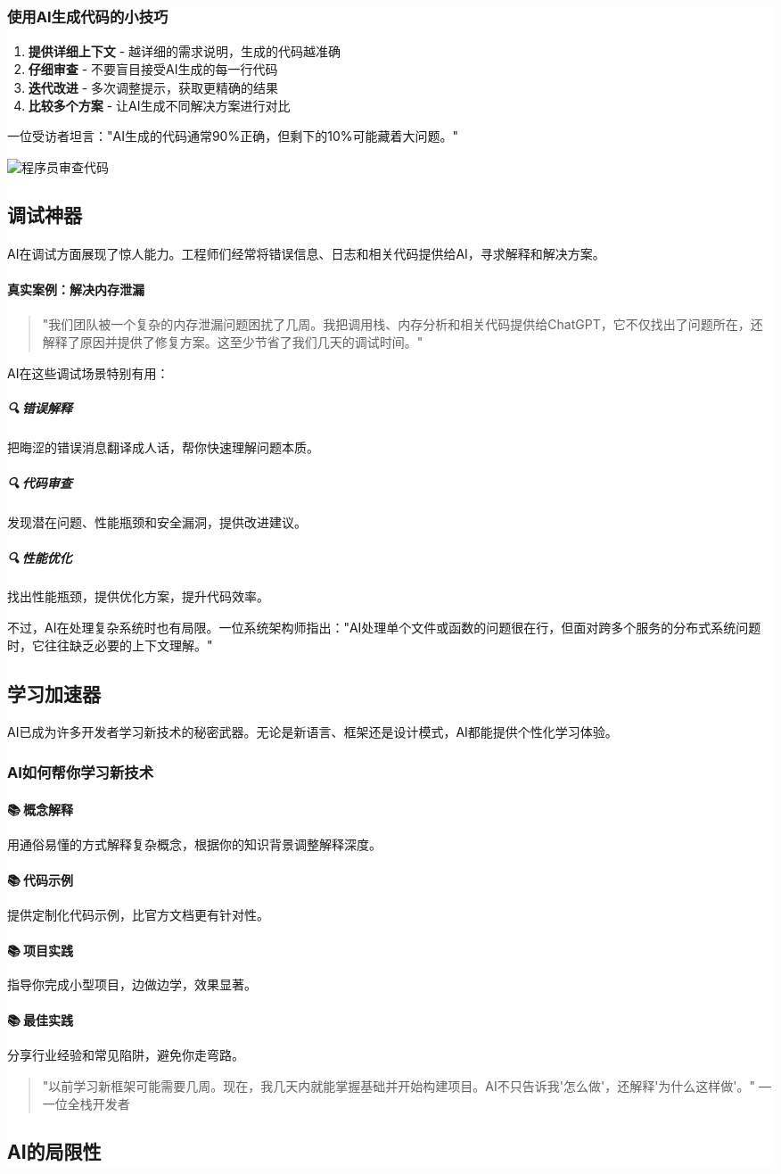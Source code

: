 ### 使用AI生成代码的小技巧

1. **提供详细上下文** - 越详细的需求说明，生成的代码越准确
2. **仔细审查** - 不要盲目接受AI生成的每一行代码
3. **迭代改进** - 多次调整提示，获取更精确的结果
4. **比较多个方案** - 让AI生成不同解决方案进行对比

一位受访者坦言："AI生成的代码通常90%正确，但剩下的10%可能藏着大问题。"

![程序员审查代码](https://images.unsplash.com/photo-1587620962725-abab7fe55159?ixlib=rb-4.0.3&ixid=M3wxMjA3fDB8MHxwaG90by1wYWdlfHx8fGVufDB8fHx8fA%3D%3D&auto=format&fit=crop&w=1000&q=80)

## 调试神器

AI在调试方面展现了惊人能力。工程师们经常将错误信息、日志和相关代码提供给AI，寻求解释和解决方案。

#### 真实案例：解决内存泄漏

> "我们团队被一个复杂的内存泄漏问题困扰了几周。我把调用栈、内存分析和相关代码提供给ChatGPT，它不仅找出了问题所在，还解释了原因并提供了修复方案。这至少节省了我们几天的调试时间。"

AI在这些调试场景特别有用：

##### 🔍 错误解释
把晦涩的错误消息翻译成人话，帮你快速理解问题本质。

##### 🔍 代码审查
发现潜在问题、性能瓶颈和安全漏洞，提供改进建议。

##### 🔍 性能优化
找出性能瓶颈，提供优化方案，提升代码效率。

不过，AI在处理复杂系统时也有局限。一位系统架构师指出："AI处理单个文件或函数的问题很在行，但面对跨多个服务的分布式系统问题时，它往往缺乏必要的上下文理解。"

## 学习加速器

AI已成为许多开发者学习新技术的秘密武器。无论是新语言、框架还是设计模式，AI都能提供个性化学习体验。

### AI如何帮你学习新技术

#### 📚 概念解释
用通俗易懂的方式解释复杂概念，根据你的知识背景调整解释深度。

#### 📚 代码示例
提供定制化代码示例，比官方文档更有针对性。

#### 📚 项目实践
指导你完成小型项目，边做边学，效果显著。

#### 📚 最佳实践
分享行业经验和常见陷阱，避免你走弯路。

> "以前学习新框架可能需要几周。现在，我几天内就能掌握基础并开始构建项目。AI不只告诉我'怎么做'，还解释'为什么这样做'。" — 一位全栈开发者

## AI的局限性
